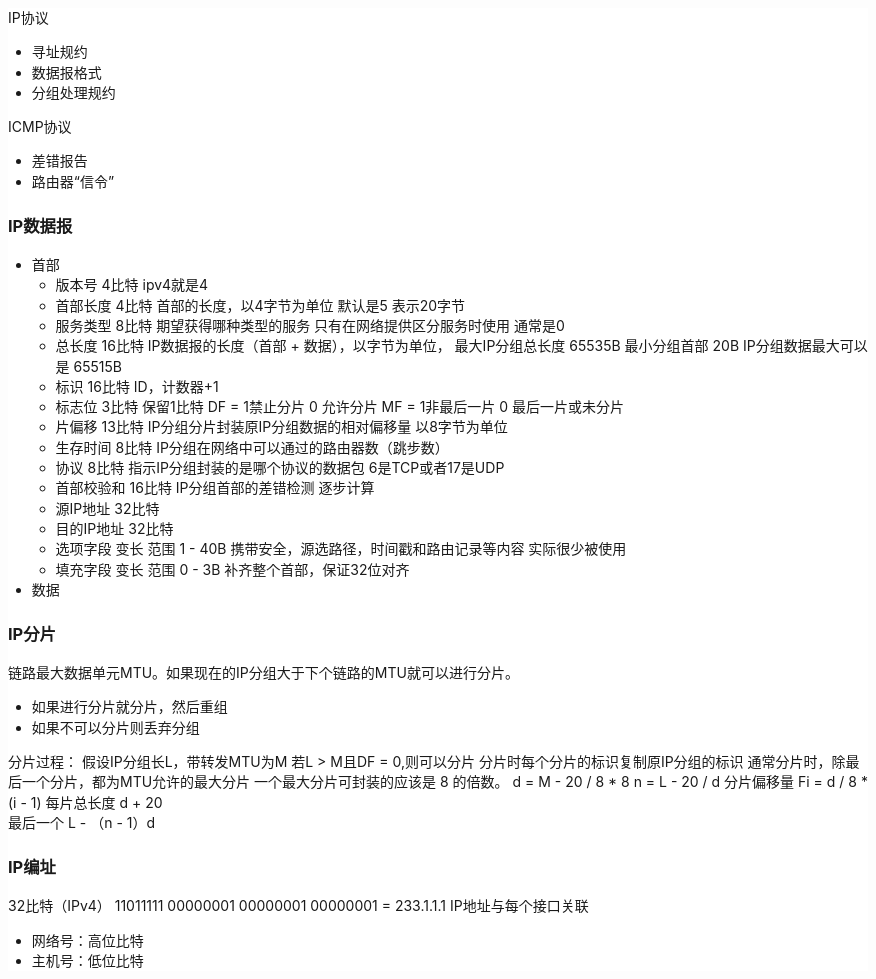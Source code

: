 IP协议
- 寻址规约
- 数据报格式
- 分组处理规约

ICMP协议
- 差错报告
- 路由器“信令”


### IP数据报

- 首部
    - 版本号 4比特 ipv4就是4
    - 首部长度 4比特 首部的长度，以4字节为单位 默认是5 表示20字节
    - 服务类型 8比特 期望获得哪种类型的服务 只有在网络提供区分服务时使用 通常是0
    - 总长度 16比特 IP数据报的长度（首部 + 数据），以字节为单位， 最大IP分组总长度 65535B 最小分组首部 20B IP分组数据最大可以是 65515B
    - 标识 16比特 ID，计数器+1
    - 标志位 3比特 保留1比特 DF = 1禁止分片 0 允许分片 MF = 1非最后一片 0 最后一片或未分片
    - 片偏移 13比特 IP分组分片封装原IP分组数据的相对偏移量 以8字节为单位
    - 生存时间 8比特 IP分组在网络中可以通过的路由器数（跳步数）
    - 协议 8比特 指示IP分组封装的是哪个协议的数据包 6是TCP或者17是UDP
    - 首部校验和 16比特 IP分组首部的差错检测 逐步计算
    - 源IP地址 32比特  
    - 目的IP地址 32比特
    - 选项字段 变长 范围 1 - 40B 携带安全，源选路径，时间戳和路由记录等内容 实际很少被使用
    - 填充字段 变长 范围 0 - 3B 补齐整个首部，保证32位对齐
- 数据

### IP分片

链路最大数据单元MTU。如果现在的IP分组大于下个链路的MTU就可以进行分片。
- 如果进行分片就分片，然后重组
- 如果不可以分片则丢弃分组

分片过程：
假设IP分组长L，带转发MTU为M
若L > M且DF = 0,则可以分片
分片时每个分片的标识复制原IP分组的标识
通常分片时，除最后一个分片，都为MTU允许的最大分片
一个最大分片可封装的应该是 8 的倍数。
d = M - 20 / 8 * 8
n = L - 20 / d
分片偏移量
Fi = d / 8 * (i - 1)
每片总长度
d + 20  
最后一个
L - （n - 1）d

### IP编址

32比特（IPv4） 11011111 00000001 00000001 00000001 = 233.1.1.1
IP地址与每个接口关联
- 网络号：高位比特
- 主机号：低位比特
